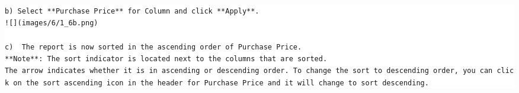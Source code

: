     b) Select **Purchase Price** for Column and click **Apply**.
    ![](images/6/1_6b.png)

    c)	The report is now sorted in the ascending order of Purchase Price.   
    **Note**: The sort indicator is located next to the columns that are sorted.   
    The arrow indicates whether it is in ascending or descending order. To change the sort to descending order, you can click on the sort ascending icon in the header for Purchase Price and it will change to sort descending.